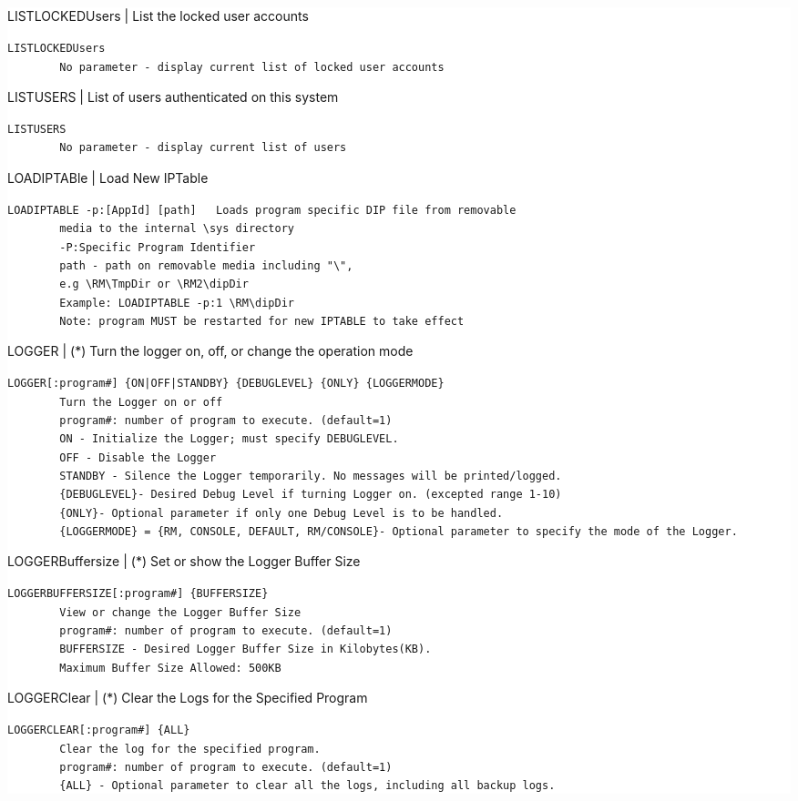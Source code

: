 LISTLOCKEDUsers |  List the locked user accounts  
      
    
    LISTLOCKEDUsers
            No parameter - display current list of locked user accounts
    
      
  
LISTUSERS |  List of users authenticated on this system  
      
    
    LISTUSERS
            No parameter - display current list of users
    
      
  
LOADIPTABle |  Load New IPTable  
      
    
    LOADIPTABLE -p:[AppId] [path]   Loads program specific DIP file from removable
            media to the internal \sys directory
            -P:Specific Program Identifier
            path - path on removable media including "\",
            e.g \RM\TmpDir or \RM2\dipDir
            Example: LOADIPTABLE -p:1 \RM\dipDir
            Note: program MUST be restarted for new IPTABLE to take effect
    
    
      
  
LOGGER |  (*) Turn the logger on, off, or change the operation mode  
      
    
    LOGGER[:program#] {ON|OFF|STANDBY} {DEBUGLEVEL} {ONLY} {LOGGERMODE}
            Turn the Logger on or off
            program#: number of program to execute. (default=1)
            ON - Initialize the Logger; must specify DEBUGLEVEL.
            OFF - Disable the Logger
            STANDBY - Silence the Logger temporarily. No messages will be printed/logged.
            {DEBUGLEVEL}- Desired Debug Level if turning Logger on. (excepted range 1-10)
            {ONLY}- Optional parameter if only one Debug Level is to be handled.
            {LOGGERMODE} = {RM, CONSOLE, DEFAULT, RM/CONSOLE}- Optional parameter to specify the mode of the Logger.
    
      
  
LOGGERBuffersize |  (*) Set or show the Logger Buffer Size  
      
    
    LOGGERBUFFERSIZE[:program#] {BUFFERSIZE}
            View or change the Logger Buffer Size
            program#: number of program to execute. (default=1)
            BUFFERSIZE - Desired Logger Buffer Size in Kilobytes(KB).
            Maximum Buffer Size Allowed: 500KB
    
      
  
LOGGERClear |  (*) Clear the Logs for the Specified Program  
      
    
    LOGGERCLEAR[:program#] {ALL}
            Clear the log for the specified program.
            program#: number of program to execute. (default=1)
            {ALL} - Optional parameter to clear all the logs, including all backup logs.
    